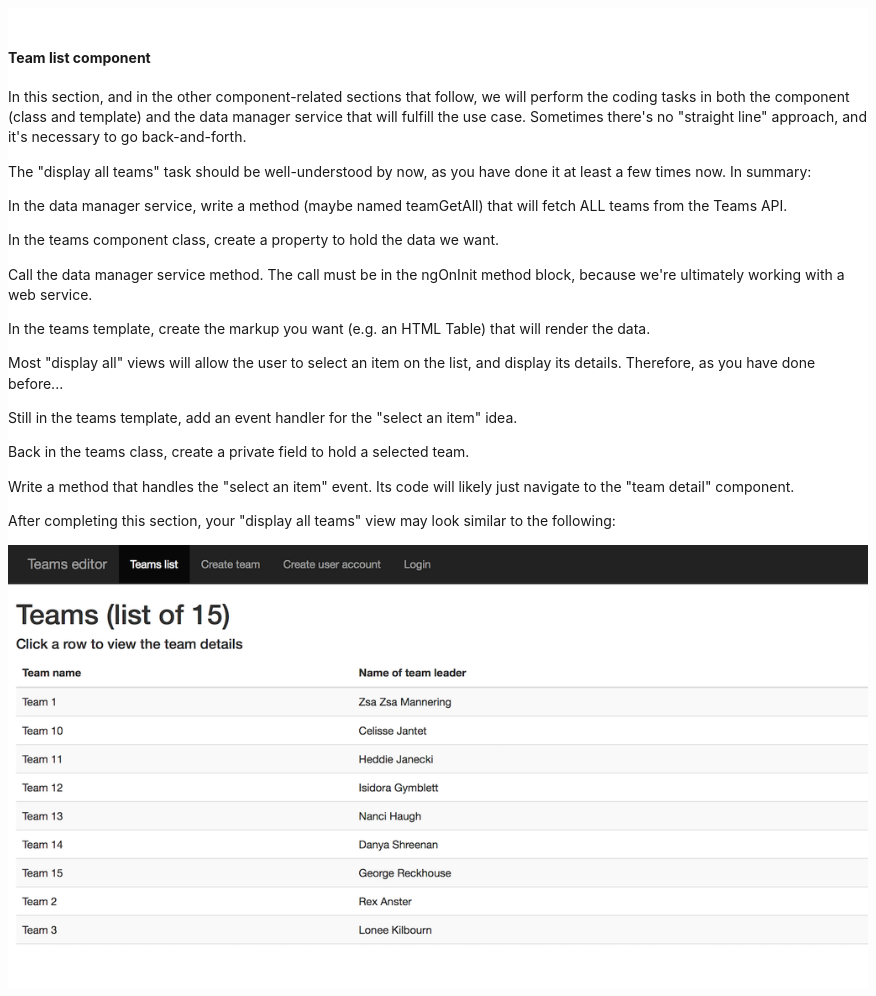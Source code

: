 <br>

#### Team list component

In this section, and in the other component-related sections that follow, we will perform the coding tasks in both the component (class and template) and the data manager service that will fulfill the use case. Sometimes there's no "straight line" approach, and it's necessary to go back-and-forth. 

The "display all teams" task should be well-understood by now, as you have done it at least a few times now. In summary:

In the data manager service, write a method (maybe named teamGetAll) that will fetch ALL teams from the Teams API.

In the teams component class, create a property to hold the data we want.

Call the data manager service method. The call must be in the ngOnInit method block, because we're ultimately working with a web service.

In the teams template, create the markup you want (e.g. an HTML Table) that will render the data.

Most "display all" views will allow the user to select an item on the list, and display its details. Therefore, as you have done before...

Still in the teams template, add an event handler for the "select an item" idea.

Back in the teams class, create a private field to hold a selected team.

Write a method that handles the "select an item" event. Its code will likely just navigate to the "team detail" component.

After completing this section, your "display all teams" view may look similar to the following:

![Team list](../media/a5/team-list-v1.png)

<br>
